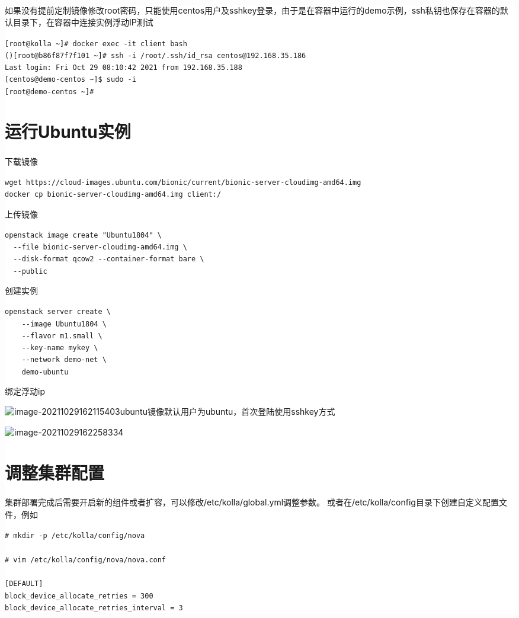 如果没有提前定制镜像修改root密码，只能使用centos用户及sshkey登录，由于是在容器中运行的demo示例，ssh私钥也保存在容器的默认目录下，在容器中连接实例浮动IP测试

```
[root@kolla ~]# docker exec -it client bash
()[root@b86f87f7f101 ~]# ssh -i /root/.ssh/id_rsa centos@192.168.35.186
Last login: Fri Oct 29 08:10:42 2021 from 192.168.35.188
[centos@demo-centos ~]$ sudo -i
[root@demo-centos ~]# 
```


# 运行Ubuntu实例
下载镜像

```
wget https://cloud-images.ubuntu.com/bionic/current/bionic-server-cloudimg-amd64.img
docker cp bionic-server-cloudimg-amd64.img client:/
```


上传镜像

```
openstack image create "Ubuntu1804" \
  --file bionic-server-cloudimg-amd64.img \
  --disk-format qcow2 --container-format bare \
  --public
```

创建实例

```
openstack server create \
    --image Ubuntu1804 \
    --flavor m1.small \
    --key-name mykey \
    --network demo-net \
    demo-ubuntu
```

绑定浮动ip

![image-20211029162115403](https://image.lvbibir.cn/blog/image-20211029162115403.png)ubuntu镜像默认用户为ubuntu，首次登陆使用sshkey方式

![image-20211029162258334](https://image.lvbibir.cn/blog/image-20211029162258334.png)

# 调整集群配置
集群部署完成后需要开启新的组件或者扩容，可以修改/etc/kolla/global.yml调整参数。
或者在/etc/kolla/config目录下创建自定义配置文件，例如

```
# mkdir -p /etc/kolla/config/nova

# vim /etc/kolla/config/nova/nova.conf

[DEFAULT]
block_device_allocate_retries = 300
block_device_allocate_retries_interval = 3
```
